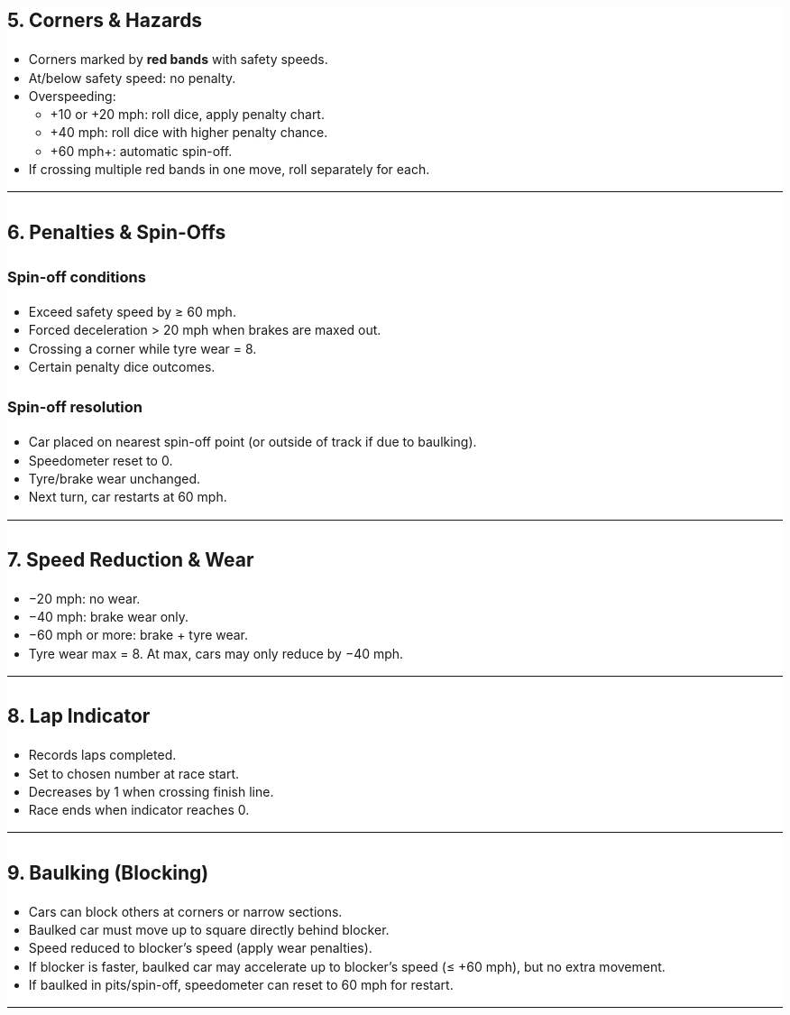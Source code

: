 
## 5. Corners & Hazards
- Corners marked by **red bands** with safety speeds.  
- At/below safety speed: no penalty.  
- Overspeeding:  
  - +10 or +20 mph: roll dice, apply penalty chart.  
  - +40 mph: roll dice with higher penalty chance.  
  - +60 mph+: automatic spin-off.  
- If crossing multiple red bands in one move, roll separately for each.  

---

## 6. Penalties & Spin-Offs
### Spin-off conditions
- Exceed safety speed by ≥ 60 mph.  
- Forced deceleration > 20 mph when brakes are maxed out.  
- Crossing a corner while tyre wear = 8.  
- Certain penalty dice outcomes.  

### Spin-off resolution
- Car placed on nearest spin-off point (or outside of track if due to baulking).  
- Speedometer reset to 0.  
- Tyre/brake wear unchanged.  
- Next turn, car restarts at 60 mph.  

---

## 7. Speed Reduction & Wear
- −20 mph: no wear.  
- −40 mph: brake wear only.  
- −60 mph or more: brake + tyre wear.  
- Tyre wear max = 8. At max, cars may only reduce by −40 mph.  

---

## 8. Lap Indicator
- Records laps completed.  
- Set to chosen number at race start.  
- Decreases by 1 when crossing finish line.  
- Race ends when indicator reaches 0.  

---

## 9. Baulking (Blocking)
- Cars can block others at corners or narrow sections.  
- Baulked car must move up to square directly behind blocker.  
- Speed reduced to blocker’s speed (apply wear penalties).  
- If blocker is faster, baulked car may accelerate up to blocker’s speed (≤ +60 mph), but no extra movement.  
- If baulked in pits/spin-off, speedometer can reset to 60 mph for restart.  

---
